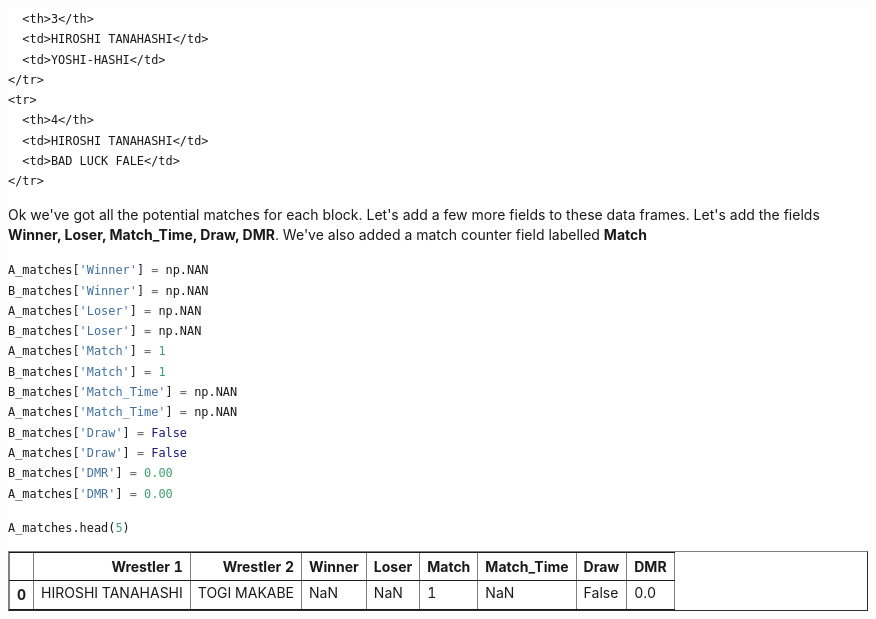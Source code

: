       <th>3</th>
      <td>HIROSHI TANAHASHI</td>
      <td>YOSHI-HASHI</td>
    </tr>
    <tr>
      <th>4</th>
      <td>HIROSHI TANAHASHI</td>
      <td>BAD LUCK FALE</td>
    </tr>
  </tbody>
</table>
</div>



Ok we've got all the potential matches for each block. Let's add a few more fields to these data frames. Let's add the fields **Winner, Loser, Match_Time, Draw, DMR**. We've also added a match counter field labelled **Match**


```python
A_matches['Winner'] = np.NAN
B_matches['Winner'] = np.NAN
A_matches['Loser'] = np.NAN
B_matches['Loser'] = np.NAN
A_matches['Match'] = 1
B_matches['Match'] = 1
B_matches['Match_Time'] = np.NAN
A_matches['Match_Time'] = np.NAN
B_matches['Draw'] = False
A_matches['Draw'] = False
B_matches['DMR'] = 0.00
A_matches['DMR'] = 0.00
```


```python
A_matches.head(5)
```




<div>

<table border="1" class="dataframe">
  <thead>
    <tr style="text-align: right;">
      <th></th>
      <th>Wrestler 1</th>
      <th>Wrestler 2</th>
      <th>Winner</th>
      <th>Loser</th>
      <th>Match</th>
      <th>Match_Time</th>
      <th>Draw</th>
      <th>DMR</th>
    </tr>
  </thead>
  <tbody>
    <tr>
      <th>0</th>
      <td>HIROSHI TANAHASHI</td>
      <td>TOGI MAKABE</td>
      <td>NaN</td>
      <td>NaN</td>
      <td>1</td>
      <td>NaN</td>
      <td>False</td>
      <td>0.0</td>